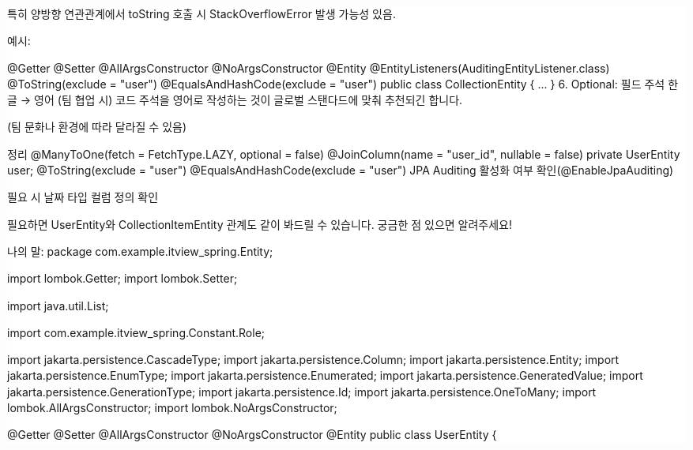 특히 양방향 연관관계에서 toString 호출 시 StackOverflowError 발생 가능성 있음.

예시:

@Getter
@Setter
@AllArgsConstructor
@NoArgsConstructor
@Entity
@EntityListeners(AuditingEntityListener.class)
@ToString(exclude = "user")
@EqualsAndHashCode(exclude = "user")
public class CollectionEntity {
...
}
6. Optional: 필드 주석 한글 → 영어 (팀 협업 시)
   코드 주석을 영어로 작성하는 것이 글로벌 스탠다드에 맞춰 추천되긴 합니다.

(팀 문화나 환경에 따라 달라질 수 있음)

정리
@ManyToOne(fetch = FetchType.LAZY, optional = false)
@JoinColumn(name = "user_id", nullable = false)
private UserEntity user;
@ToString(exclude = "user")
@EqualsAndHashCode(exclude = "user")
JPA Auditing 활성화 여부 확인(@EnableJpaAuditing)

필요 시 날짜 타입 컬럼 정의 확인

필요하면 UserEntity와 CollectionItemEntity 관계도 같이 봐드릴 수 있습니다.
궁금한 점 있으면 알려주세요!

나의 말:
package com.example.itview_spring.Entity;

import lombok.Getter;
import lombok.Setter;

import java.util.List;

import com.example.itview_spring.Constant.Role;

import jakarta.persistence.CascadeType;
import jakarta.persistence.Column;
import jakarta.persistence.Entity;
import jakarta.persistence.EnumType;
import jakarta.persistence.Enumerated;
import jakarta.persistence.GeneratedValue;
import jakarta.persistence.GenerationType;
import jakarta.persistence.Id;
import jakarta.persistence.OneToMany;
import lombok.AllArgsConstructor;
import lombok.NoArgsConstructor;

@Getter
@Setter
@AllArgsConstructor
@NoArgsConstructor
@Entity
public class UserEntity {
